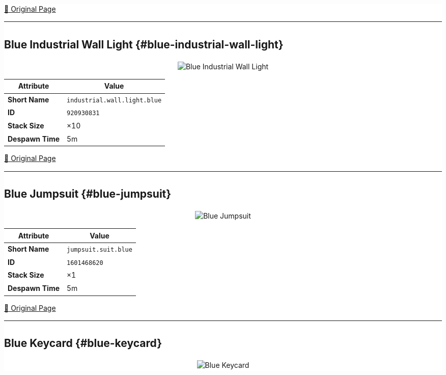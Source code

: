 [🔗 Original Page](https://rusthelp.com/items/blue-boomer)

---

## Blue Industrial Wall Light {#blue-industrial-wall-light}

<div align="center">

![Blue Industrial Wall Light](https://cdn.rusthelp.com/images/thumbnails/industrial-wall-light-blue.webp "Blue Industrial Wall Light")

</div>

| Attribute | Value |
|-----------|-------|
| **Short Name** | `industrial.wall.light.blue` |
| **ID** | `920930831` |
| **Stack Size** | ×10 |
| **Despawn Time** | 5m |

[🔗 Original Page](https://rusthelp.com/items/blue-industrial-wall-light)

---

## Blue Jumpsuit {#blue-jumpsuit}

<div align="center">

![Blue Jumpsuit](https://cdn.rusthelp.com/images/thumbnails/jumpsuit-suit-blue.webp "Blue Jumpsuit")

</div>

| Attribute | Value |
|-----------|-------|
| **Short Name** | `jumpsuit.suit.blue` |
| **ID** | `1601468620` |
| **Stack Size** | ×1 |
| **Despawn Time** | 5m |

[🔗 Original Page](https://rusthelp.com/items/blue-jumpsuit)

---

## Blue Keycard {#blue-keycard}

<div align="center">

![Blue Keycard](https://cdn.rusthelp.com/images/thumbnails/keycard-blue.webp "Blue Keycard")
